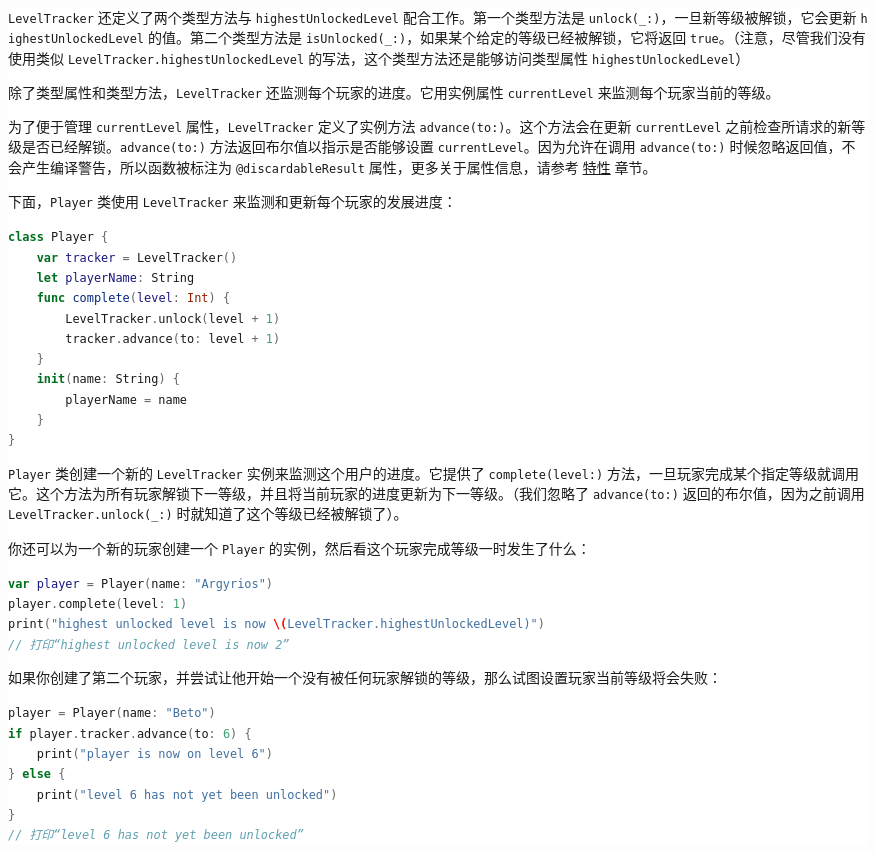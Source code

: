 `LevelTracker` 还定义了两个类型方法与 `highestUnlockedLevel` 配合工作。第一个类型方法是 `unlock(_:)`，一旦新等级被解锁，它会更新 `highestUnlockedLevel` 的值。第二个类型方法是 `isUnlocked(_:)`，如果某个给定的等级已经被解锁，它将返回 `true`。（注意，尽管我们没有使用类似 `LevelTracker.highestUnlockedLevel` 的写法，这个类型方法还是能够访问类型属性 `highestUnlockedLevel`）

除了类型属性和类型方法，`LevelTracker` 还监测每个玩家的进度。它用实例属性 `currentLevel` 来监测每个玩家当前的等级。

为了便于管理 `currentLevel` 属性，`LevelTracker` 定义了实例方法 `advance(to:)`。这个方法会在更新 `currentLevel` 之前检查所请求的新等级是否已经解锁。`advance(to:)` 方法返回布尔值以指示是否能够设置 `currentLevel`。因为允许在调用 `advance(to:)` 时候忽略返回值，不会产生编译警告，所以函数被标注为 `@discardableResult` 属性，更多关于属性信息，请参考 [特性](../03_language_reference/07_Attributes.html) 章节。

下面，`Player` 类使用 `LevelTracker` 来监测和更新每个玩家的发展进度：

```swift
class Player {
    var tracker = LevelTracker()
    let playerName: String
    func complete(level: Int) {
        LevelTracker.unlock(level + 1)
        tracker.advance(to: level + 1)
    }
    init(name: String) {
        playerName = name
    }
}
```

`Player` 类创建一个新的 `LevelTracker` 实例来监测这个用户的进度。它提供了 `complete(level:)` 方法，一旦玩家完成某个指定等级就调用它。这个方法为所有玩家解锁下一等级，并且将当前玩家的进度更新为下一等级。（我们忽略了 `advance(to:)` 返回的布尔值，因为之前调用 `LevelTracker.unlock(_:)` 时就知道了这个等级已经被解锁了）。

你还可以为一个新的玩家创建一个 `Player` 的实例，然后看这个玩家完成等级一时发生了什么：

```swift
var player = Player(name: "Argyrios")
player.complete(level: 1)
print("highest unlocked level is now \(LevelTracker.highestUnlockedLevel)")
// 打印“highest unlocked level is now 2”
```

如果你创建了第二个玩家，并尝试让他开始一个没有被任何玩家解锁的等级，那么试图设置玩家当前等级将会失败：

```swift
player = Player(name: "Beto")
if player.tracker.advance(to: 6) {
    print("player is now on level 6")
} else {
    print("level 6 has not yet been unlocked")
}
// 打印“level 6 has not yet been unlocked”
```

